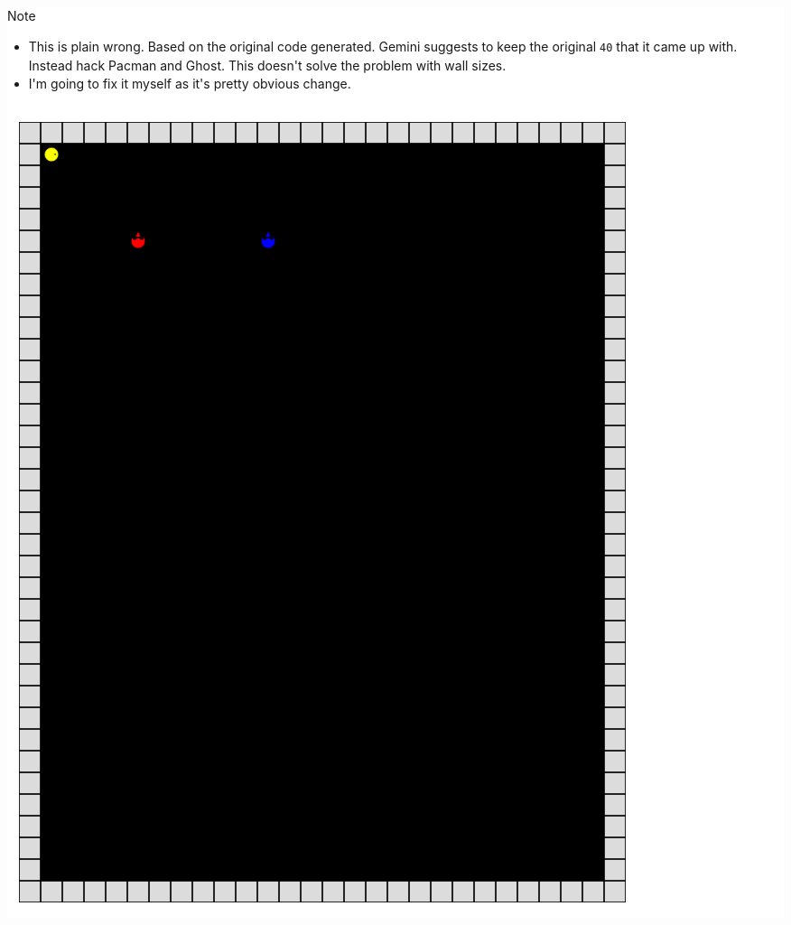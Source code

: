```markdown
```

> [!NOTE]
>
> - This is plain wrong. Based on the original code generated. Gemini suggests to keep the original `40` that it came up with. Instead hack Pacman and Ghost. This doesn't solve the problem with wall sizes.
> - I'm going to fix it myself as it's pretty obvious change.

![Visuals after Step 8](/screenshots/step8.png)
